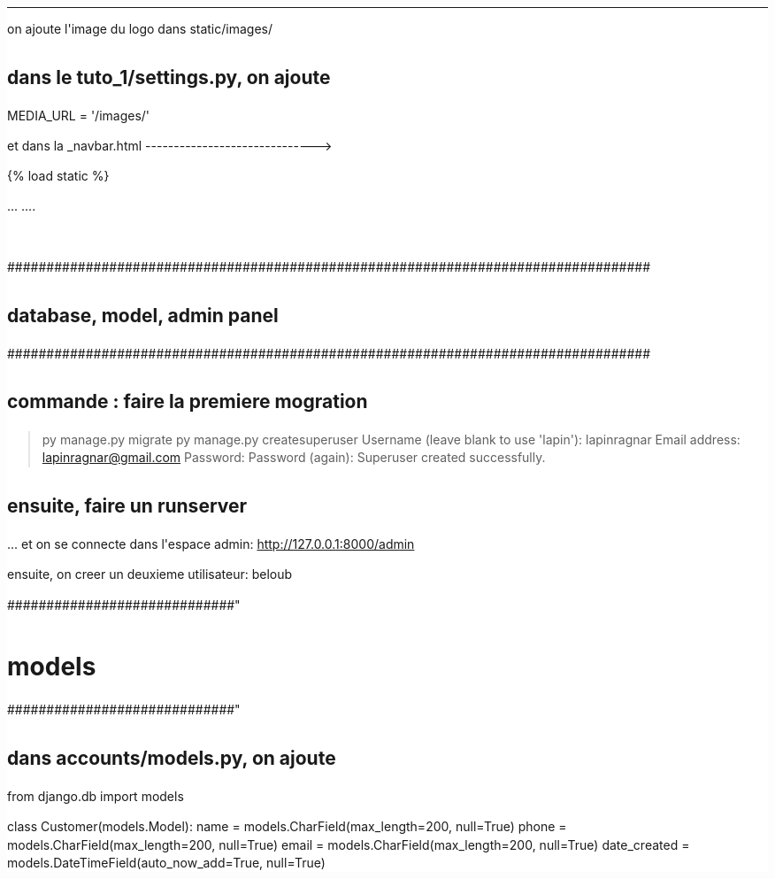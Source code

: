 --------------
on ajoute l'image du logo dans static/images/

dans le tuto_1/settings.py, on ajoute
-------------------------------------

MEDIA_URL = '/images/'

et dans la _navbar.html
------------------------------>

{% load static %}

...
....

<img src="{% static 'images/logo.png' %}" alt="">


##################################################################################
##  database, model, admin panel  
##################################################################################

commande : faire la premiere mogration
------------------------------------------
> py manage.py migrate
> py manage.py createsuperuser
Username (leave blank to use 'lapin'): lapinragnar
Email address: lapinragnar@gmail.com
Password:
Password (again):
Superuser created successfully.

ensuite, faire un runserver
--------------------------
... 
et on se connecte dans l'espace admin:
http://127.0.0.1:8000/admin

ensuite, on creer un deuxieme utilisateur: beloub


#############################"
#   models
#############################"

dans accounts/models.py, on ajoute
--------------------------------------------
from django.db import models


class Customer(models.Model):
    name = models.CharField(max_length=200, null=True)
    phone = models.CharField(max_length=200, null=True)
    email = models.CharField(max_length=200, null=True)
    date_created = models.DateTimeField(auto_now_add=True, null=True)
